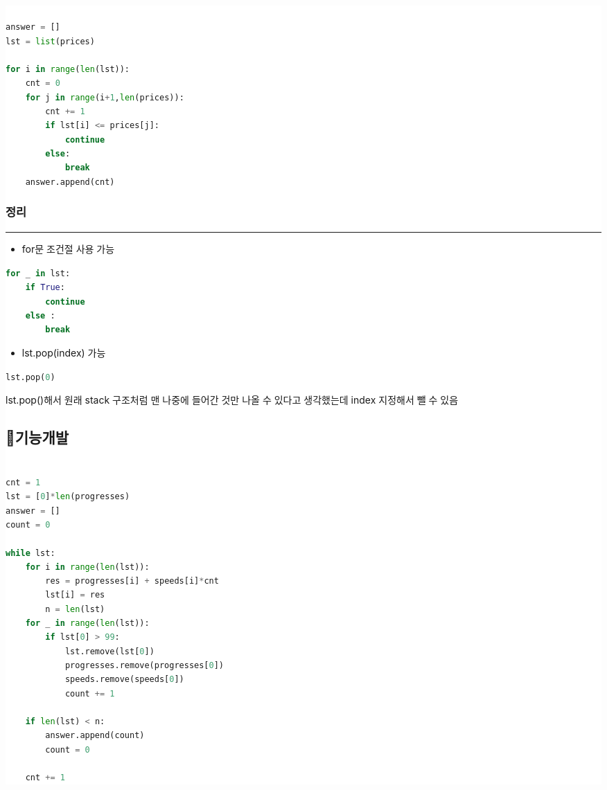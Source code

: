 ```python

answer = []
lst = list(prices)

for i in range(len(lst)):
    cnt = 0
    for j in range(i+1,len(prices)):
        cnt += 1
        if lst[i] <= prices[j]:
            continue
        else:
            break
    answer.append(cnt)
```

### 정리 
-------------
* for문 조건절 사용 가능
```python 
for _ in lst:
    if True:
        continue
    else : 
        break
```
* lst.pop(index) 가능
```python
lst.pop(0)
```
lst.pop()해서 원래 stack 구조처럼 맨 나중에 들어간 것만 나올 수 있다고 생각했는데 index 지정해서 뺄 수 있음

## :mega:기능개발

```python

cnt = 1
lst = [0]*len(progresses)
answer = []
count = 0

while lst:
    for i in range(len(lst)):
        res = progresses[i] + speeds[i]*cnt
        lst[i] = res
        n = len(lst) 
    for _ in range(len(lst)):        
        if lst[0] > 99:
            lst.remove(lst[0])
            progresses.remove(progresses[0])
            speeds.remove(speeds[0])
            count += 1
            
    if len(lst) < n:
        answer.append(count)
        count = 0

    cnt += 1
```
